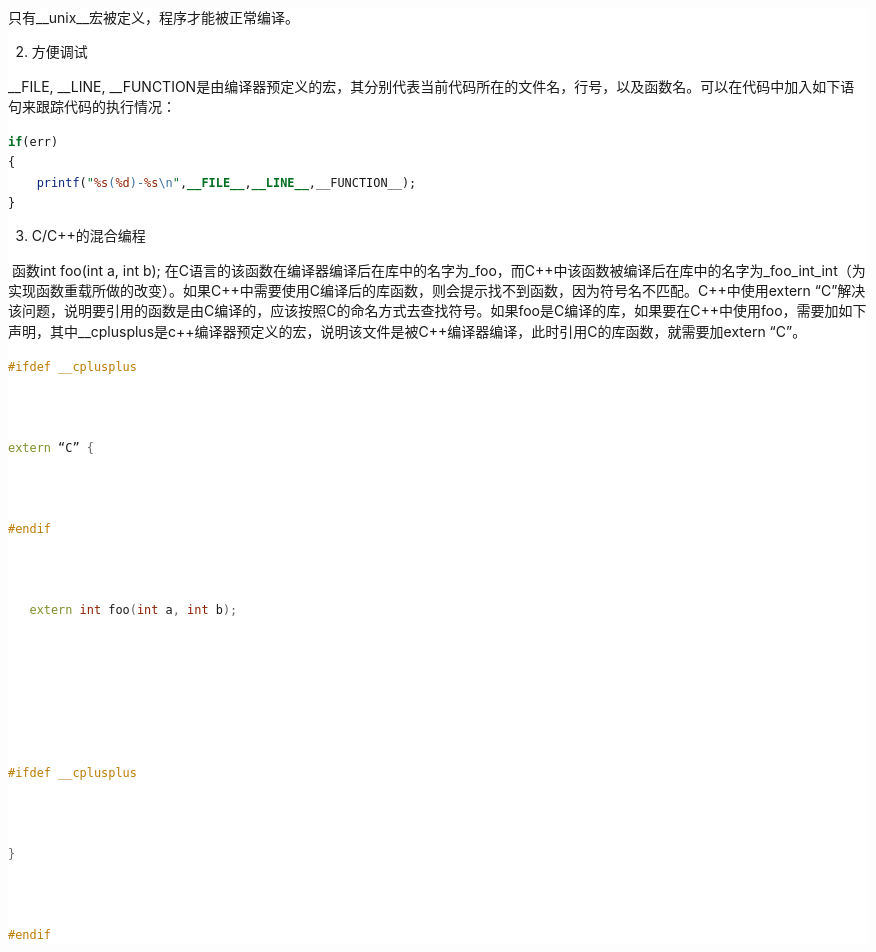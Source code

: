 只有__unix__宏被定义，程序才能被正常编译。

 

2. 方便调试

__FILE, __LINE, __FUNCTION是由编译器预定义的宏，其分别代表当前代码所在的文件名，行号，以及函数名。可以在代码中加入如下语句来跟踪代码的执行情况：

```perl
if(err) 
{
    printf("%s(%d)-%s\n",__FILE__,__LINE__,__FUNCTION__);
}
```

 

3. C/C++的混合编程

​    函数int foo(int a, int b);
​    在C语言的该函数在编译器编译后在库中的名字为_foo，而C++中该函数被编译后在库中的名字为_foo_int_int（为实现函数重载所做的改变）。如果C++中需要使用C编译后的库函数，则会提示找不到函数，因为符号名不匹配。C++中使用extern “C”解决该问题，说明要引用的函数是由C编译的，应该按照C的命名方式去查找符号。
​    如果foo是C编译的库，如果要在C++中使用foo，需要加如下声明，其中__cplusplus是c++编译器预定义的宏，说明该文件是被C++编译器编译，此时引用C的库函数，就需要加extern “C”。

```cpp
#ifdef __cplusplus



extern “C” {



#endif



   extern int foo(int a, int b);



  



#ifdef __cplusplus



}



#endif
```
